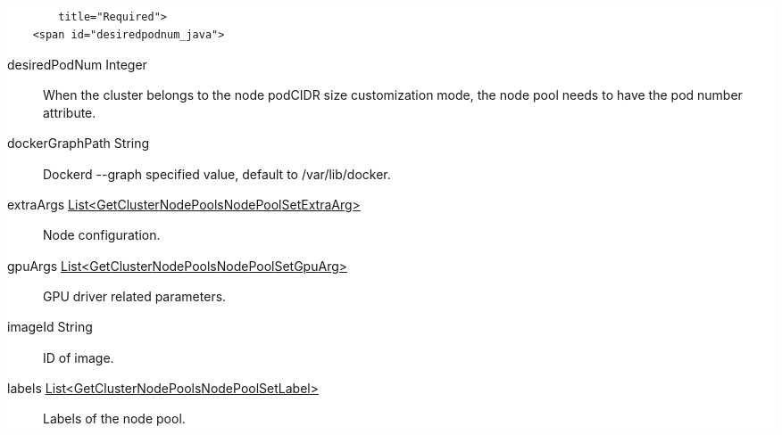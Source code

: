             title="Required">
        <span id="desiredpodnum_java">
<a data-swiftype-name="resource-property" data-swiftype-type="text" href="#desiredpodnum_java" style="color: inherit; text-decoration: inherit;">desired<wbr>Pod<wbr>Num</a>
</span>
        <span class="property-indicator"></span>
        <span class="property-type">Integer</span>
    </dt>
    <dd><p>When the cluster belongs to the node podCIDR size customization mode, the node pool needs to have the pod number attribute.</p>
</dd><dt class="property-required"
            title="Required">
        <span id="dockergraphpath_java">
<a data-swiftype-name="resource-property" data-swiftype-type="text" href="#dockergraphpath_java" style="color: inherit; text-decoration: inherit;">docker<wbr>Graph<wbr>Path</a>
</span>
        <span class="property-indicator"></span>
        <span class="property-type">String</span>
    </dt>
    <dd><p>Dockerd --graph specified value, default to /var/lib/docker.</p>
</dd><dt class="property-required"
            title="Required">
        <span id="extraargs_java">
<a data-swiftype-name="resource-property" data-swiftype-type="text" href="#extraargs_java" style="color: inherit; text-decoration: inherit;">extra<wbr>Args</a>
</span>
        <span class="property-indicator"></span>
        <span class="property-type"><a href="#getclusternodepoolsnodepoolsetextraarg">List&lt;Get<wbr>Cluster<wbr>Node<wbr>Pools<wbr>Node<wbr>Pool<wbr>Set<wbr>Extra<wbr>Arg&gt;</a></span>
    </dt>
    <dd><p>Node configuration.</p>
</dd><dt class="property-required"
            title="Required">
        <span id="gpuargs_java">
<a data-swiftype-name="resource-property" data-swiftype-type="text" href="#gpuargs_java" style="color: inherit; text-decoration: inherit;">gpu<wbr>Args</a>
</span>
        <span class="property-indicator"></span>
        <span class="property-type"><a href="#getclusternodepoolsnodepoolsetgpuarg">List&lt;Get<wbr>Cluster<wbr>Node<wbr>Pools<wbr>Node<wbr>Pool<wbr>Set<wbr>Gpu<wbr>Arg&gt;</a></span>
    </dt>
    <dd><p>GPU driver related parameters.</p>
</dd><dt class="property-required"
            title="Required">
        <span id="imageid_java">
<a data-swiftype-name="resource-property" data-swiftype-type="text" href="#imageid_java" style="color: inherit; text-decoration: inherit;">image<wbr>Id</a>
</span>
        <span class="property-indicator"></span>
        <span class="property-type">String</span>
    </dt>
    <dd><p>ID of image.</p>
</dd><dt class="property-required"
            title="Required">
        <span id="labels_java">
<a data-swiftype-name="resource-property" data-swiftype-type="text" href="#labels_java" style="color: inherit; text-decoration: inherit;">labels</a>
</span>
        <span class="property-indicator"></span>
        <span class="property-type"><a href="#getclusternodepoolsnodepoolsetlabel">List&lt;Get<wbr>Cluster<wbr>Node<wbr>Pools<wbr>Node<wbr>Pool<wbr>Set<wbr>Label&gt;</a></span>
    </dt>
    <dd><p>Labels of the node pool.</p>
</dd><dt class="property-required"